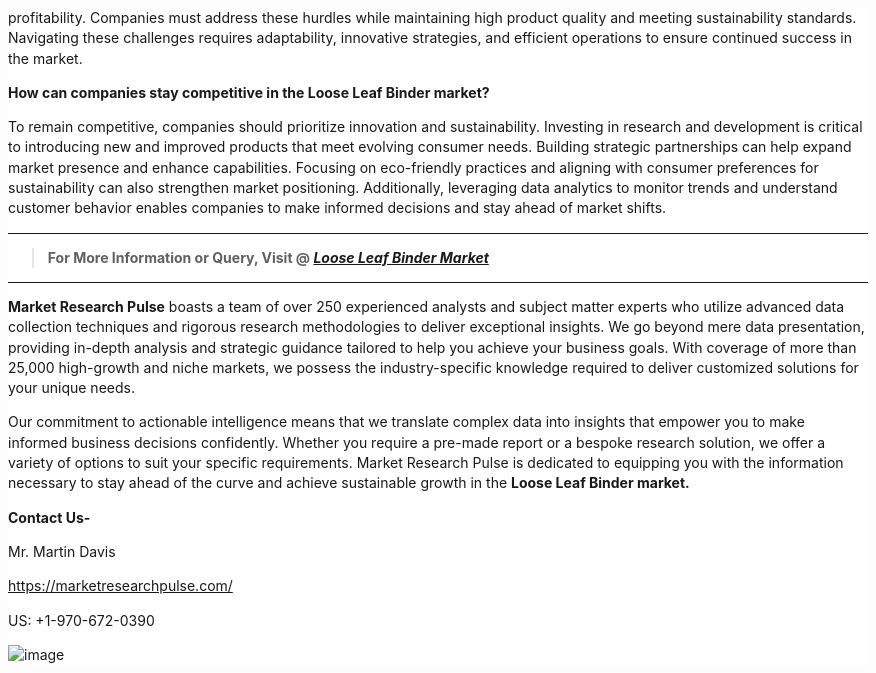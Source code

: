 profitability. Companies must address these hurdles while maintaining high product quality and meeting sustainability standards. Navigating these challenges requires adaptability, innovative strategies, and efficient operations to ensure continued success in the market.</p><p><strong>How can companies stay competitive in the Loose Leaf Binder market?</strong></p><p>To remain competitive, companies should prioritize innovation and sustainability. Investing in research and development is critical to introducing new and improved products that meet evolving consumer needs. Building strategic partnerships can help expand market presence and enhance capabilities. Focusing on eco-friendly practices and aligning with consumer preferences for sustainability can also strengthen market positioning. Additionally, leveraging data analytics to monitor trends and understand customer behavior enables companies to make informed decisions and stay ahead of market shifts.</p><hr /><blockquote><p><strong>For More Information or Query, Visit @&nbsp;<em><a href="https://marketresearchpulse.com/report/26694/loose-leaf-binder-market?utm_source=Linkedin&utm_medium=019">Loose Leaf Binder Market</a></em></strong></p></blockquote><hr /><p><strong>Market Research Pulse</strong> boasts a team of over 250 experienced analysts and subject matter experts who utilize advanced data collection techniques and rigorous research methodologies to deliver exceptional insights. We go beyond mere data presentation, providing in-depth analysis and strategic guidance tailored to help you achieve your business goals. With coverage of more than 25,000 high-growth and niche markets, we possess the industry-specific knowledge required to deliver customized solutions for your unique needs.</p><p>Our commitment to actionable intelligence means that we translate complex data into insights that empower you to make informed business decisions confidently. Whether you require a pre-made report or a bespoke research solution, we offer a variety of options to suit your specific requirements. Market Research Pulse is dedicated to equipping you with the information necessary to stay ahead of the curve and achieve sustainable growth in the <strong>Loose Leaf Binder market.</strong></p><p><strong>Contact Us-</strong></p><p>Mr. Martin Davis</p><p>https://marketresearchpulse.com/</p><p>US: +1-970-672-0390</p>
![image](https://github.com/user-attachments/assets/96671722-c2c4-47eb-a126-3aa0703e0f7f)
